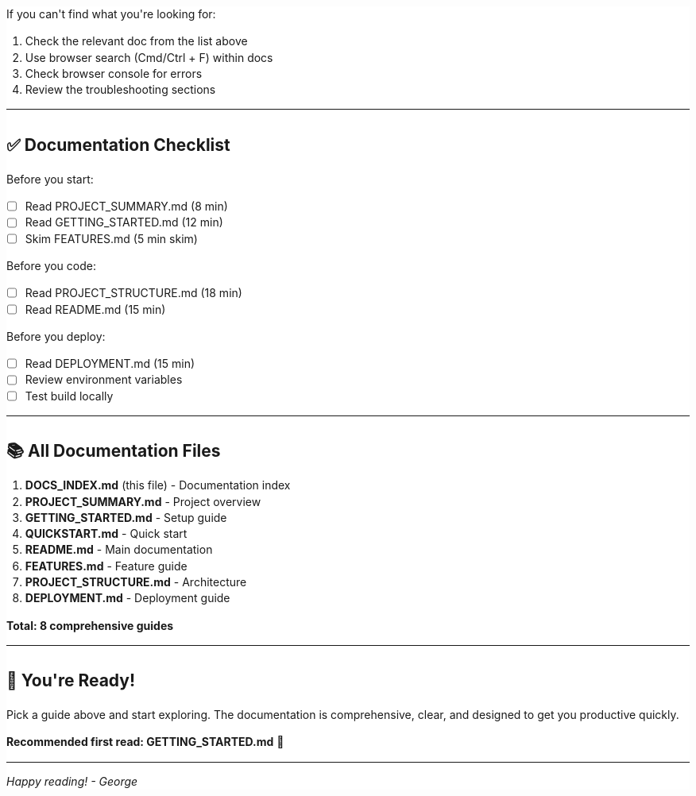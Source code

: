 If you can't find what you're looking for:

1. Check the relevant doc from the list above
2. Use browser search (Cmd/Ctrl + F) within docs
3. Check browser console for errors
4. Review the troubleshooting sections

---

## ✅ Documentation Checklist

Before you start:
- [ ] Read PROJECT_SUMMARY.md (8 min)
- [ ] Read GETTING_STARTED.md (12 min)
- [ ] Skim FEATURES.md (5 min skim)

Before you code:
- [ ] Read PROJECT_STRUCTURE.md (18 min)
- [ ] Read README.md (15 min)

Before you deploy:
- [ ] Read DEPLOYMENT.md (15 min)
- [ ] Review environment variables
- [ ] Test build locally

---

## 📚 All Documentation Files

1. **DOCS_INDEX.md** (this file) - Documentation index
2. **PROJECT_SUMMARY.md** - Project overview
3. **GETTING_STARTED.md** - Setup guide
4. **QUICKSTART.md** - Quick start
5. **README.md** - Main documentation
6. **FEATURES.md** - Feature guide
7. **PROJECT_STRUCTURE.md** - Architecture
8. **DEPLOYMENT.md** - Deployment guide

**Total: 8 comprehensive guides**

---

## 🎉 You're Ready!

Pick a guide above and start exploring. The documentation is comprehensive, clear, and designed to get you productive quickly.

**Recommended first read: GETTING_STARTED.md** 🚀

---

*Happy reading! - George*

